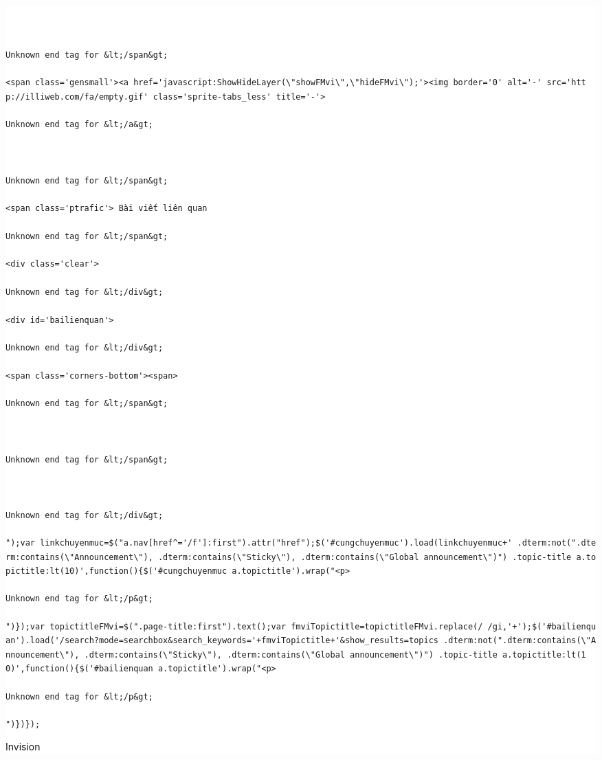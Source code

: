 ```



Unknown end tag for &lt;/span&gt;

<span class='gensmall'><a href='javascript:ShowHideLayer(\"showFMvi\",\"hideFMvi\");'><img border='0' alt='-' src='http://illiweb.com/fa/empty.gif' class='sprite-tabs_less' title='-'>

Unknown end tag for &lt;/a&gt;



Unknown end tag for &lt;/span&gt;

<span class='ptrafic'> Bài viết liên quan

Unknown end tag for &lt;/span&gt;

<div class='clear'>

Unknown end tag for &lt;/div&gt;

<div id='bailienquan'>

Unknown end tag for &lt;/div&gt;

<span class='corners-bottom'><span>

Unknown end tag for &lt;/span&gt;



Unknown end tag for &lt;/span&gt;



Unknown end tag for &lt;/div&gt;

");var linkchuyenmuc=$("a.nav[href^='/f']:first").attr("href");$('#cungchuyenmuc').load(linkchuyenmuc+' .dterm:not(".dterm:contains(\"Announcement\"), .dterm:contains(\"Sticky\"), .dterm:contains(\"Global announcement\")") .topic-title a.topictitle:lt(10)',function(){$('#cungchuyenmuc a.topictitle').wrap("<p>

Unknown end tag for &lt;/p&gt;

")});var topictitleFMvi=$(".page-title:first").text();var fmviTopictitle=topictitleFMvi.replace(/ /gi,'+');$('#bailienquan').load('/search?mode=searchbox&search_keywords='+fmviTopictitle+'&show_results=topics .dterm:not(".dterm:contains(\"Announcement\"), .dterm:contains(\"Sticky\"), .dterm:contains(\"Global announcement\")") .topic-title a.topictitle:lt(10)',function(){$('#bailienquan a.topictitle').wrap("<p>

Unknown end tag for &lt;/p&gt;

")})});

```
Invision

